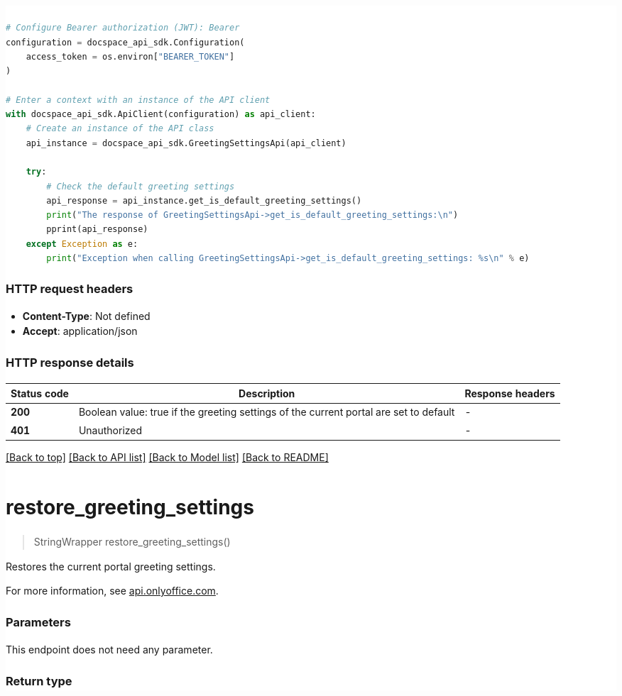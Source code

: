 ```python

# Configure Bearer authorization (JWT): Bearer
configuration = docspace_api_sdk.Configuration(
    access_token = os.environ["BEARER_TOKEN"]
)

# Enter a context with an instance of the API client
with docspace_api_sdk.ApiClient(configuration) as api_client:
    # Create an instance of the API class
    api_instance = docspace_api_sdk.GreetingSettingsApi(api_client)

    try:
        # Check the default greeting settings
        api_response = api_instance.get_is_default_greeting_settings()
        print("The response of GreetingSettingsApi->get_is_default_greeting_settings:\n")
        pprint(api_response)
    except Exception as e:
        print("Exception when calling GreetingSettingsApi->get_is_default_greeting_settings: %s\n" % e)
```



### HTTP request headers

 - **Content-Type**: Not defined
 - **Accept**: application/json


### HTTP response details

| Status code | Description | Response headers |
|-------------|-------------|------------------|
**200** | Boolean value: true if the greeting settings of the current portal are set to default |  -  |
**401** | Unauthorized |  -  |

[[Back to top]](#) [[Back to API list]](../README.md#documentation-for-api-endpoints) [[Back to Model list]](../README.md#documentation-for-models) [[Back to README]](../README.md)

# **restore_greeting_settings**
> StringWrapper restore_greeting_settings()

Restores the current portal greeting settings.

For more information, see [api.onlyoffice.com]().

### Parameters

This endpoint does not need any parameter.

### Return type
